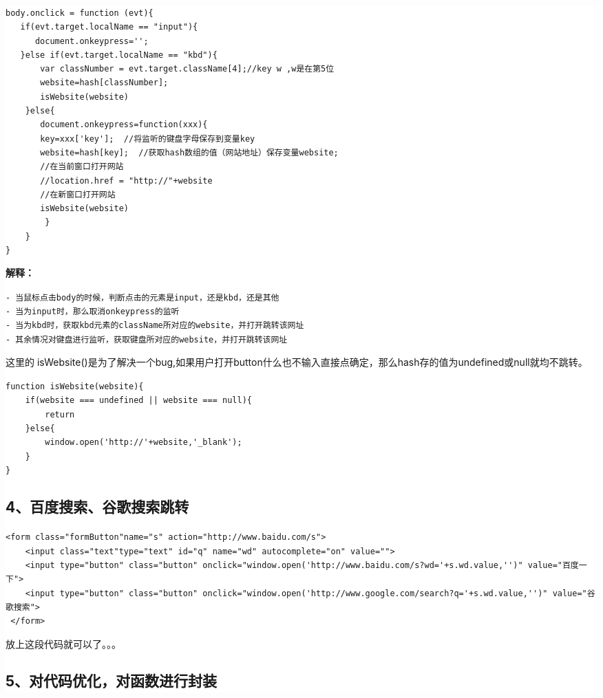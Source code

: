  ```
 body.onclick = function (evt){
    if(evt.target.localName == "input"){
       document.onkeypress=''; 
    }else if(evt.target.localName == "kbd"){
        var classNumber = evt.target.className[4];//key w ,w是在第5位
        website=hash[classNumber];
        isWebsite(website)
     }else{
        document.onkeypress=function(xxx){
        key=xxx['key'];  //将监听的键盘字母保存到变量key
        website=hash[key];  //获取hash数组的值（网站地址）保存变量website;
        //在当前窗口打开网站
        //location.href = "http://"+website
        //在新窗口打开网站
        isWebsite(website)         
         }
     }   
 }
 ```

 **解释：**

 
    - 当鼠标点击body的时候，判断点击的元素是input，还是kbd，还是其他
    - 当为input时，那么取消onkeypress的监听
    - 当为kbd时，获取kbd元素的className所对应的website，并打开跳转该网址
    - 其余情况对键盘进行监听，获取键盘所对应的website，并打开跳转该网址
 

 这里的 isWebsite()是为了解决一个bug,如果用户打开button什么也不输入直接点确定，那么hash存的值为undefined或null就均不跳转。

```
function isWebsite(website){
    if(website === undefined || website === null){
        return
    }else{
        window.open('http://'+website,'_blank');
    }
}
```

## 4、百度搜索、谷歌搜索跳转

```
<form class="formButton"name="s" action="http://www.baidu.com/s"> 
    <input class="text"type="text" id="q" name="wd" autocomplete="on" value="">
    <input type="button" class="button" onclick="window.open('http://www.baidu.com/s?wd='+s.wd.value,'')" value="百度一下">
    <input type="button" class="button" onclick="window.open('http://www.google.com/search?q='+s.wd.value,'')" value="谷歌搜索">
 </form>
```

 放上这段代码就可以了。。。

 ## 5、对代码优化，对函数进行封装
